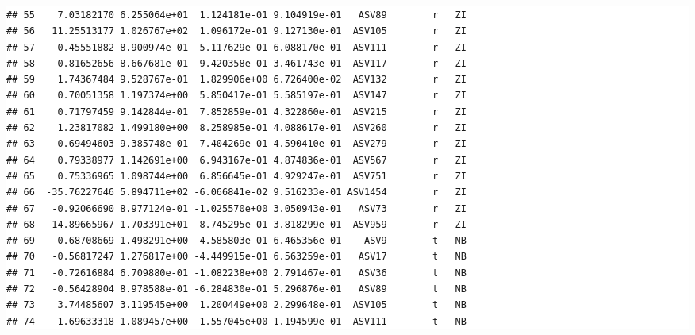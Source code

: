     ## 55    7.03182170 6.255064e+01  1.124181e-01 9.104919e-01   ASV89        r   ZI
    ## 56   11.25513177 1.026767e+02  1.096172e-01 9.127130e-01  ASV105        r   ZI
    ## 57    0.45551882 8.900974e-01  5.117629e-01 6.088170e-01  ASV111        r   ZI
    ## 58   -0.81652656 8.667681e-01 -9.420358e-01 3.461743e-01  ASV117        r   ZI
    ## 59    1.74367484 9.528767e-01  1.829906e+00 6.726400e-02  ASV132        r   ZI
    ## 60    0.70051358 1.197374e+00  5.850417e-01 5.585197e-01  ASV147        r   ZI
    ## 61    0.71797459 9.142844e-01  7.852859e-01 4.322860e-01  ASV215        r   ZI
    ## 62    1.23817082 1.499180e+00  8.258985e-01 4.088617e-01  ASV260        r   ZI
    ## 63    0.69494603 9.385748e-01  7.404269e-01 4.590410e-01  ASV279        r   ZI
    ## 64    0.79338977 1.142691e+00  6.943167e-01 4.874836e-01  ASV567        r   ZI
    ## 65    0.75336965 1.098744e+00  6.856645e-01 4.929247e-01  ASV751        r   ZI
    ## 66  -35.76227646 5.894711e+02 -6.066841e-02 9.516233e-01 ASV1454        r   ZI
    ## 67   -0.92066690 8.977124e-01 -1.025570e+00 3.050943e-01   ASV73        r   ZI
    ## 68   14.89665967 1.703391e+01  8.745295e-01 3.818299e-01  ASV959        r   ZI
    ## 69   -0.68708669 1.498291e+00 -4.585803e-01 6.465356e-01    ASV9        t   NB
    ## 70   -0.56817247 1.276817e+00 -4.449915e-01 6.563259e-01   ASV17        t   NB
    ## 71   -0.72616884 6.709880e-01 -1.082238e+00 2.791467e-01   ASV36        t   NB
    ## 72   -0.56428904 8.978588e-01 -6.284830e-01 5.296876e-01   ASV89        t   NB
    ## 73    3.74485607 3.119545e+00  1.200449e+00 2.299648e-01  ASV105        t   NB
    ## 74    1.69633318 1.089457e+00  1.557045e+00 1.194599e-01  ASV111        t   NB